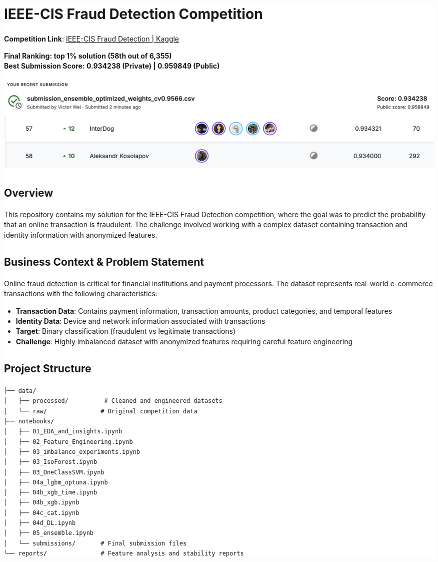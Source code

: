 # IEEE-CIS Fraud Detection Competition

**Competition Link**: [IEEE-CIS Fraud Detection | Kaggle](https://www.kaggle.com/competitions/ieee-fraud-detection)

**Final Ranking: top 1% solution (58th out of 6,355)**  
**Best Submission Score: 0.934238 (Private) | 0.959849 (Public)**

![Competition Results](images/image.png)
![Leaderboard Position](images/image1.png)

## Overview

This repository contains my solution for the IEEE-CIS Fraud Detection competition, where the goal was to predict the probability that an online transaction is fraudulent. The challenge involved working with a complex dataset containing transaction and identity information with anonymized features.

## Business Context & Problem Statement

Online fraud detection is critical for financial institutions and payment processors. The dataset represents real-world e-commerce transactions with the following characteristics:

- **Transaction Data**: Contains payment information, transaction amounts, product categories, and temporal features
- **Identity Data**: Device and network information associated with transactions
- **Target**: Binary classification (fraudulent vs legitimate transactions)
- **Challenge**: Highly imbalanced dataset with anonymized features requiring careful feature engineering

## Project Structure

```
├── data/
│   ├── processed/          # Cleaned and engineered datasets
│   └── raw/               # Original competition data
├── notebooks/
│   ├── 01_EDA_and_insights.ipynb
│   ├── 02_Feature_Engineering.ipynb
│   ├── 03_imbalance_experiments.ipynb
│   ├── 03_IsoForest.ipynb
│   ├── 03_OneClassSVM.ipynb
│   ├── 04a_lgbm_optuna.ipynb
│   ├── 04b_xgb_time.ipynb
│   ├── 04b_xgb.ipynb
│   ├── 04c_cat.ipynb
│   ├── 04d_DL.ipynb
│   ├── 05_ensemble.ipynb
│   └── submissions/       # Final submission files
└── reports/               # Feature analysis and stability reports
```
